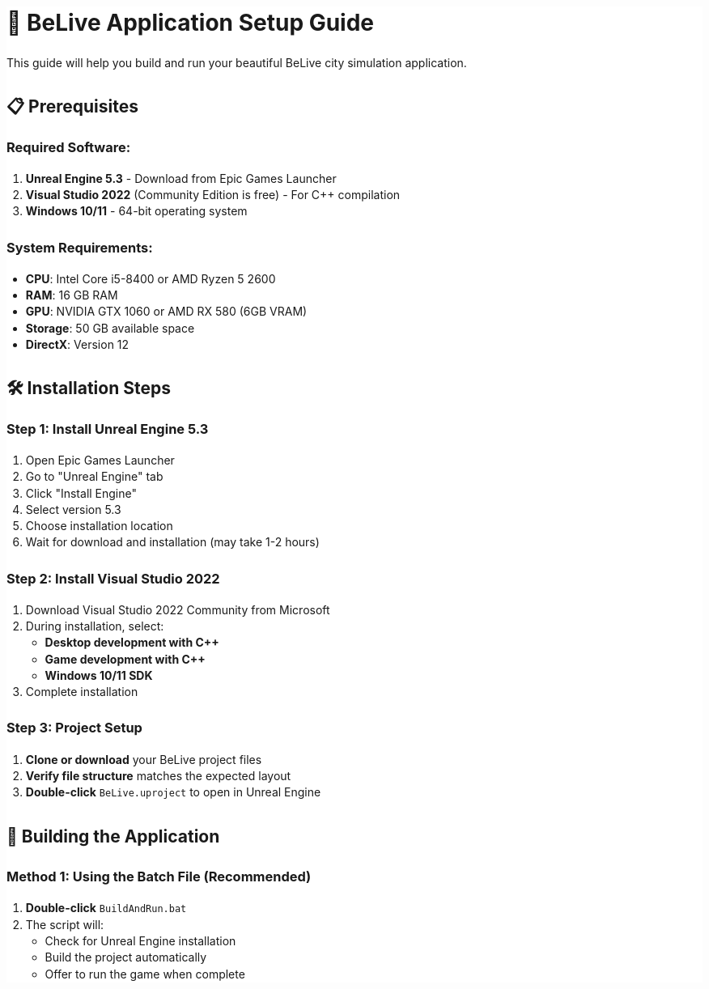 # 🚀 BeLive Application Setup Guide

This guide will help you build and run your beautiful BeLive city simulation application.

## 📋 Prerequisites

### Required Software:
1. **Unreal Engine 5.3** - Download from Epic Games Launcher
2. **Visual Studio 2022** (Community Edition is free) - For C++ compilation
3. **Windows 10/11** - 64-bit operating system

### System Requirements:
- **CPU**: Intel Core i5-8400 or AMD Ryzen 5 2600
- **RAM**: 16 GB RAM
- **GPU**: NVIDIA GTX 1060 or AMD RX 580 (6GB VRAM)
- **Storage**: 50 GB available space
- **DirectX**: Version 12

## 🛠️ Installation Steps

### Step 1: Install Unreal Engine 5.3
1. Open Epic Games Launcher
2. Go to "Unreal Engine" tab
3. Click "Install Engine"
4. Select version 5.3
5. Choose installation location
6. Wait for download and installation (may take 1-2 hours)

### Step 2: Install Visual Studio 2022
1. Download Visual Studio 2022 Community from Microsoft
2. During installation, select:
   - **Desktop development with C++**
   - **Game development with C++**
   - **Windows 10/11 SDK**
3. Complete installation

### Step 3: Project Setup
1. **Clone or download** your BeLive project files
2. **Verify file structure** matches the expected layout
3. **Double-click** `BeLive.uproject` to open in Unreal Engine

## 🔧 Building the Application

### Method 1: Using the Batch File (Recommended)
1. **Double-click** `BuildAndRun.bat`
2. The script will:
   - Check for Unreal Engine installation
   - Build the project automatically
   - Offer to run the game when complete
